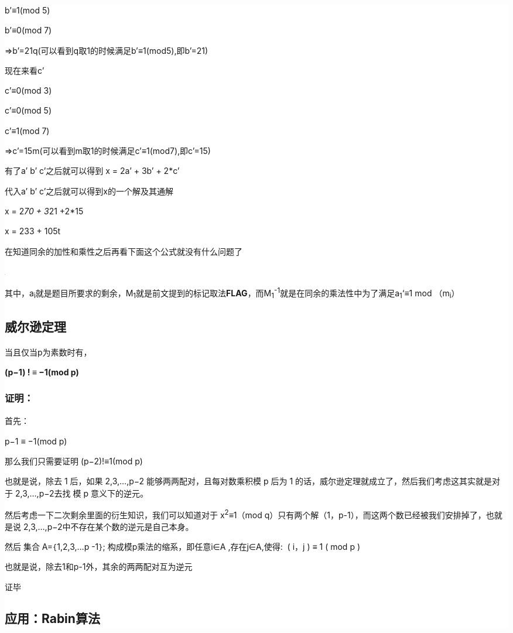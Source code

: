 b’≡1(mod 5)

b’≡0(mod 7)

=&gt;b’=21q(可以看到q取1的时候满足b’≡1(mod5),即b’=21)

现在来看c’

c’≡0(mod 3)

c’≡0(mod 5)

c’≡1(mod 7)

=&gt;c’=15m(可以看到m取1的时候满足c’≡1(mod7),即c’=15)

有了a’ b’ c’之后就可以得到 x = 2a’ + 3b’ + 2*c’

代入a’ b’ c’之后就可以得到x的一个解及其通解

x = 2*70 + 3*21 +2*15

x = 233 + 105t

在知道同余的加性和乘性之后再看下面这个公式就没有什么问题了

[![](data:image/png;base64,iVBORw0KGgoAAAANSUhEUgAAAAEAAAABCAYAAAAfFcSJAAAAAXNSR0IArs4c6QAAAARnQU1BAACxjwv8YQUAAAAJcEhZcwAADsQAAA7EAZUrDhsAAAANSURBVBhXYzh8+PB/AAffA0nNPuCLAAAAAElFTkSuQmCC)](https://p2.ssl.qhimg.com/t01a547e9c08dec5891.png)

其中，a<sub>i</sub>就是题目所要求的剩余，M<sub>1</sub>就是前文提到的标记取法**FLAG**，而M<sub>1</sub><sup>-1</sup>就是在同余的乘法性中为了满足a<sub>1</sub>‘≡1 mod （m<sub>i</sub>）



## 威尔逊定理

当且仅当p为素数时有，

**(p−1) ! ≡ −1(mod p)**

### <a name="header-n145"></a>证明：

首先：

p−1 ≡ −1(mod p)

那么我们只需要证明 (p−2)!≡1(mod p)

也就是说，除去 1 后，如果 2,3,…,p−2 能够两两配对，且每对数乘积模 p 后为 1 的话，威尔逊定理就成立了，然后我们考虑这其实就是对于 2,3,…,p−2去找 模 p 意义下的逆元。

然后考虑一下二次剩余里面的衍生知识，我们可以知道对于 x<sup>2</sup>≡1（mod q）只有两个解（1，p-1），而这两个数已经被我们安排掉了，也就是说 2,3,…,p−2中不存在某个数的逆元是自己本身。

然后 集合 A=`{`1,2,3,…p -1`}`; 构成模p乘法的缩系，即任意i∈A ,存在j∈A,使得:  ( i，j ) ≡ 1 ( mod p )

也就是说，除去1和p-1外，其余的两两配对互为逆元

证毕



## 应用：Rabin算法
